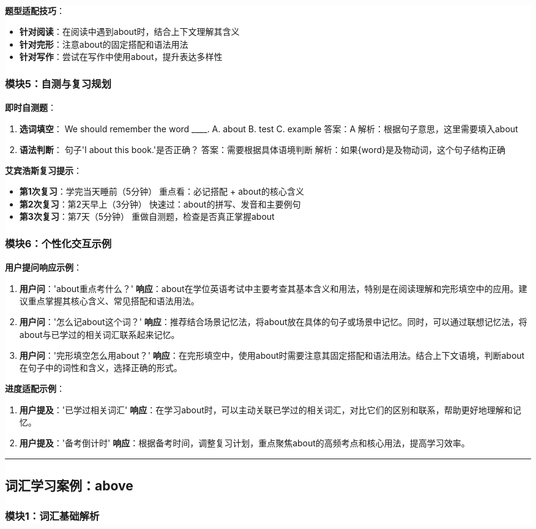 **题型适配技巧**：
- **针对阅读**：在阅读中遇到about时，结合上下文理解其含义
- **针对完形**：注意about的固定搭配和语法用法
- **针对写作**：尝试在写作中使用about，提升表达多样性

### 模块5：自测与复习规划

**即时自测题**：

1. **选词填空**：
   We should remember the word ____.
   A. about  B. test  C. example
   答案：A
   解析：根据句子意思，这里需要填入about

2. **语法判断**：
   句子'I about this book.'是否正确？
   答案：需要根据具体语境判断
   解析：如果{word}是及物动词，这个句子结构正确

**艾宾浩斯复习提示**：
- **第1次复习**：学完当天睡前（5分钟）
  重点看：必记搭配 + about的核心含义
- **第2次复习**：第2天早上（3分钟）
  快速过：about的拼写、发音和主要例句
- **第3次复习**：第7天（5分钟）
  重做自测题，检查是否真正掌握about

### 模块6：个性化交互示例

**用户提问响应示例**：

1. **用户问**：'about重点考什么？'
   **响应**：about在学位英语考试中主要考查其基本含义和用法，特别是在阅读理解和完形填空中的应用。建议重点掌握其核心含义、常见搭配和语法用法。

2. **用户问**：'怎么记about这个词？'
   **响应**：推荐结合场景记忆法，将about放在具体的句子或场景中记忆。同时，可以通过联想记忆法，将about与已学过的相关词汇联系起来记忆。

3. **用户问**：'完形填空怎么用about？'
   **响应**：在完形填空中，使用about时需要注意其固定搭配和语法用法。结合上下文语境，判断about在句子中的词性和含义，选择正确的形式。

**进度适配示例**：

1. **用户提及**：'已学过相关词汇'
   **响应**：在学习about时，可以主动关联已学过的相关词汇，对比它们的区别和联系，帮助更好地理解和记忆。

2. **用户提及**：'备考倒计时'
   **响应**：根据备考时间，调整复习计划，重点聚焦about的高频考点和核心用法，提高学习效率。


---

## 词汇学习案例：above

### 模块1：词汇基础解析
